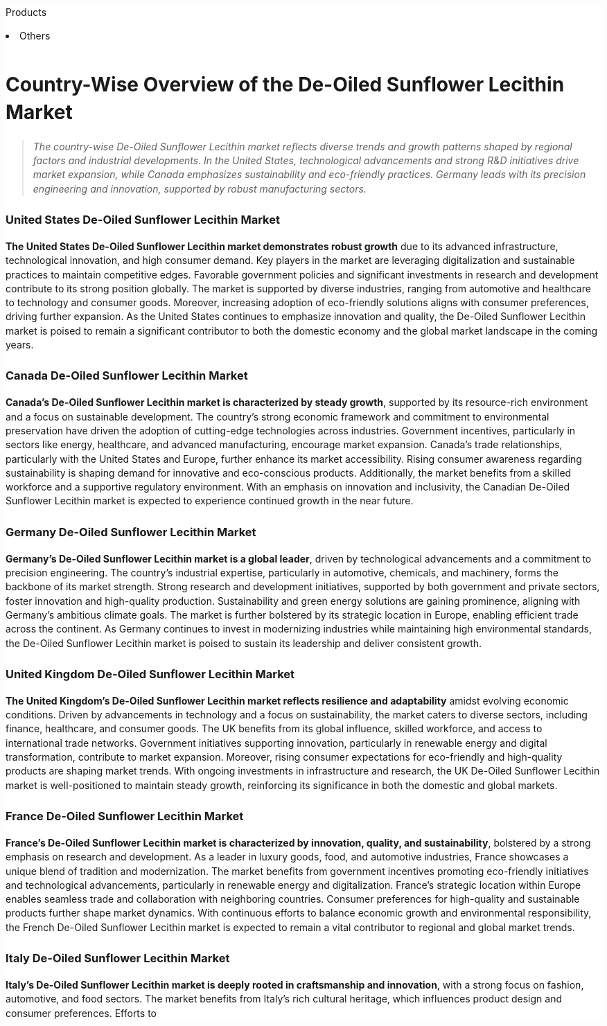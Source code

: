 Products</li><li>Others</li></ul><h1><span class="">Country-Wise Overview of the De-Oiled Sunflower Lecithin Market<br /></span></h1><blockquote><p><em><span class="">The country-wise De-Oiled Sunflower Lecithin market reflects diverse trends and growth patterns shaped by regional factors and industrial developments. In the United States, technological advancements and strong R&amp;D initiatives drive market expansion, while Canada emphasizes sustainability and eco-friendly practices. Germany leads with its precision engineering and innovation, supported by robust manufacturing sectors.</span></em></p></blockquote><h3><strong>United States De-Oiled Sunflower Lecithin Market</strong></h3><p><strong>The United States De-Oiled Sunflower Lecithin market demonstrates robust growth</strong> due to its advanced infrastructure, technological innovation, and high consumer demand. Key players in the market are leveraging digitalization and sustainable practices to maintain competitive edges. Favorable government policies and significant investments in research and development contribute to its strong position globally. The market is supported by diverse industries, ranging from automotive and healthcare to technology and consumer goods. Moreover, increasing adoption of eco-friendly solutions aligns with consumer preferences, driving further expansion. As the United States continues to emphasize innovation and quality, the De-Oiled Sunflower Lecithin market is poised to remain a significant contributor to both the domestic economy and the global market landscape in the coming years.</p><h3><strong>Canada De-Oiled Sunflower Lecithin Market</strong></h3><p><strong>Canada&rsquo;s De-Oiled Sunflower Lecithin market is characterized by steady growth</strong>, supported by its resource-rich environment and a focus on sustainable development. The country&rsquo;s strong economic framework and commitment to environmental preservation have driven the adoption of cutting-edge technologies across industries. Government incentives, particularly in sectors like energy, healthcare, and advanced manufacturing, encourage market expansion. Canada&rsquo;s trade relationships, particularly with the United States and Europe, further enhance its market accessibility. Rising consumer awareness regarding sustainability is shaping demand for innovative and eco-conscious products. Additionally, the market benefits from a skilled workforce and a supportive regulatory environment. With an emphasis on innovation and inclusivity, the Canadian De-Oiled Sunflower Lecithin market is expected to experience continued growth in the near future.</p><h3><strong>Germany De-Oiled Sunflower Lecithin Market</strong></h3><p><strong>Germany&rsquo;s De-Oiled Sunflower Lecithin market is a global leader</strong>, driven by technological advancements and a commitment to precision engineering. The country&rsquo;s industrial expertise, particularly in automotive, chemicals, and machinery, forms the backbone of its market strength. Strong research and development initiatives, supported by both government and private sectors, foster innovation and high-quality production. Sustainability and green energy solutions are gaining prominence, aligning with Germany&rsquo;s ambitious climate goals. The market is further bolstered by its strategic location in Europe, enabling efficient trade across the continent. As Germany continues to invest in modernizing industries while maintaining high environmental standards, the De-Oiled Sunflower Lecithin market is poised to sustain its leadership and deliver consistent growth.</p><h3><strong>United Kingdom De-Oiled Sunflower Lecithin Market</strong></h3><p><strong>The United Kingdom&rsquo;s De-Oiled Sunflower Lecithin market reflects resilience and adaptability</strong> amidst evolving economic conditions. Driven by advancements in technology and a focus on sustainability, the market caters to diverse sectors, including finance, healthcare, and consumer goods. The UK benefits from its global influence, skilled workforce, and access to international trade networks. Government initiatives supporting innovation, particularly in renewable energy and digital transformation, contribute to market expansion. Moreover, rising consumer expectations for eco-friendly and high-quality products are shaping market trends. With ongoing investments in infrastructure and research, the UK De-Oiled Sunflower Lecithin market is well-positioned to maintain steady growth, reinforcing its significance in both the domestic and global markets.</p><h3><strong>France De-Oiled Sunflower Lecithin Market</strong></h3><p><strong>France&rsquo;s De-Oiled Sunflower Lecithin market is characterized by innovation, quality, and sustainability</strong>, bolstered by a strong emphasis on research and development. As a leader in luxury goods, food, and automotive industries, France showcases a unique blend of tradition and modernization. The market benefits from government incentives promoting eco-friendly initiatives and technological advancements, particularly in renewable energy and digitalization. France&rsquo;s strategic location within Europe enables seamless trade and collaboration with neighboring countries. Consumer preferences for high-quality and sustainable products further shape market dynamics. With continuous efforts to balance economic growth and environmental responsibility, the French De-Oiled Sunflower Lecithin market is expected to remain a vital contributor to regional and global market trends.</p><h3><strong>Italy De-Oiled Sunflower Lecithin Market</strong></h3><p><strong>Italy&rsquo;s De-Oiled Sunflower Lecithin market is deeply rooted in craftsmanship and innovation</strong>, with a strong focus on fashion, automotive, and food sectors. The market benefits from Italy&rsquo;s rich cultural heritage, which influences product design and consumer preferences. Efforts to